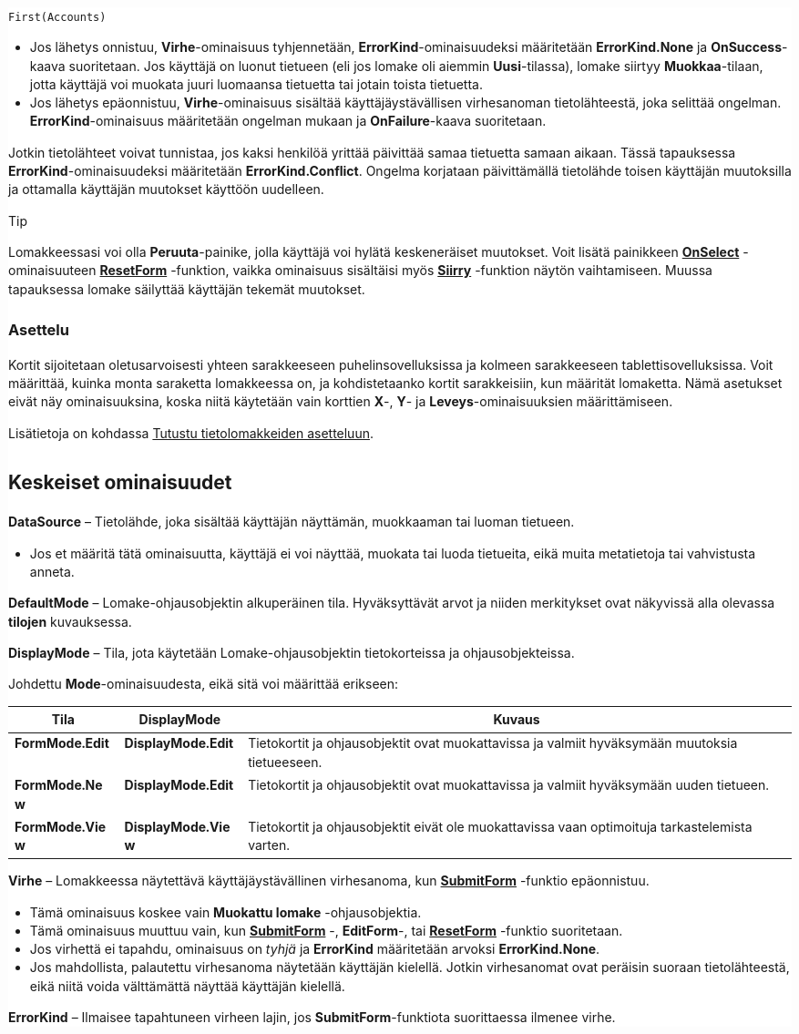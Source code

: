 ```First(Accounts)```
* Jos lähetys onnistuu, **Virhe**-ominaisuus tyhjennetään, **ErrorKind**-ominaisuudeksi määritetään **ErrorKind.None** ja **OnSuccess**-kaava suoritetaan. Jos käyttäjä on luonut tietueen (eli jos lomake oli aiemmin **Uusi**-tilassa), lomake siirtyy **Muokkaa**-tilaan, jotta käyttäjä voi muokata juuri luomaansa tietuetta tai jotain toista tietuetta.
* Jos lähetys epäonnistuu, **Virhe**-ominaisuus sisältää käyttäjäystävällisen virhesanoman tietolähteestä, joka selittää ongelman. **ErrorKind**-ominaisuus määritetään ongelman mukaan ja **OnFailure**-kaava suoritetaan.

Jotkin tietolähteet voivat tunnistaa, jos kaksi henkilöä yrittää päivittää samaa tietuetta samaan aikaan. Tässä tapauksessa **ErrorKind**-ominaisuudeksi määritetään **ErrorKind.Conflict**. Ongelma korjataan päivittämällä tietolähde toisen käyttäjän muutoksilla ja ottamalla käyttäjän muutokset käyttöön uudelleen.

> [!TIP]
> Lomakkeessasi voi olla **Peruuta**-painike, jolla käyttäjä voi hylätä keskeneräiset muutokset. Voit lisätä painikkeen **[OnSelect](properties-core.md)** -ominaisuuteen **[ResetForm](../functions/function-form.md)** -funktion, vaikka ominaisuus sisältäisi myös **[Siirry](../functions/function-navigate.md)** -funktion näytön vaihtamiseen. Muussa tapauksessa lomake säilyttää käyttäjän tekemät muutokset.

### <a name="layout"></a>Asettelu
Kortit sijoitetaan oletusarvoisesti yhteen sarakkeeseen puhelinsovelluksissa ja kolmeen sarakkeeseen tablettisovelluksissa. Voit määrittää, kuinka monta saraketta lomakkeessa on, ja kohdistetaanko kortit sarakkeisiin, kun määrität lomaketta. Nämä asetukset eivät näy ominaisuuksina, koska niitä käytetään vain korttien **X**-, **Y**- ja **Leveys**-ominaisuuksien määrittämiseen.

Lisätietoja on kohdassa [Tutustu tietolomakkeiden asetteluun](../working-with-form-layout.md).

## <a name="key-properties"></a>Keskeiset ominaisuudet
**DataSource** – Tietolähde, joka sisältää käyttäjän näyttämän, muokkaaman tai luoman tietueen.

* Jos et määritä tätä ominaisuutta, käyttäjä ei voi näyttää, muokata tai luoda tietueita, eikä muita metatietoja tai vahvistusta anneta.

**DefaultMode** – Lomake-ohjausobjektin alkuperäinen tila.  Hyväksyttävät arvot ja niiden merkitykset ovat näkyvissä alla olevassa **tilojen** kuvauksessa. 

**DisplayMode** – Tila, jota käytetään Lomake-ohjausobjektin tietokorteissa ja ohjausobjekteissa.  

Johdettu **Mode**-ominaisuudesta, eikä sitä voi määrittää erikseen:

| Tila | DisplayMode | Kuvaus |
| --- | --- | --- |
| **FormMode.Edit** |**DisplayMode.Edit** |Tietokortit ja ohjausobjektit ovat muokattavissa ja valmiit hyväksymään muutoksia tietueeseen. |
| **FormMode.New** |**DisplayMode.Edit** |Tietokortit ja ohjausobjektit ovat muokattavissa ja valmiit hyväksymään uuden tietueen. |
| **FormMode.View** |**DisplayMode.View** |Tietokortit ja ohjausobjektit eivät ole muokattavissa vaan optimoituja tarkastelemista varten. |

**Virhe** – Lomakkeessa näytettävä käyttäjäystävällinen virhesanoma, kun **[SubmitForm](../functions/function-form.md)** -funktio epäonnistuu.

* Tämä ominaisuus koskee vain **Muokattu lomake** -ohjausobjektia.
* Tämä ominaisuus muuttuu vain, kun **[SubmitForm](../functions/function-form.md)** -, **EditForm**-, tai **[ResetForm](../functions/function-form.md)** -funktio suoritetaan.
* Jos virhettä ei tapahdu, ominaisuus on *tyhjä* ja **ErrorKind** määritetään arvoksi **ErrorKind.None**.
* Jos mahdollista, palautettu virhesanoma näytetään käyttäjän kielellä. Jotkin virhesanomat ovat peräisin suoraan tietolähteestä, eikä niitä voida välttämättä näyttää käyttäjän kielellä.

**ErrorKind** – Ilmaisee tapahtuneen virheen lajin, jos **SubmitForm**-funktiota suorittaessa ilmenee virhe.
```